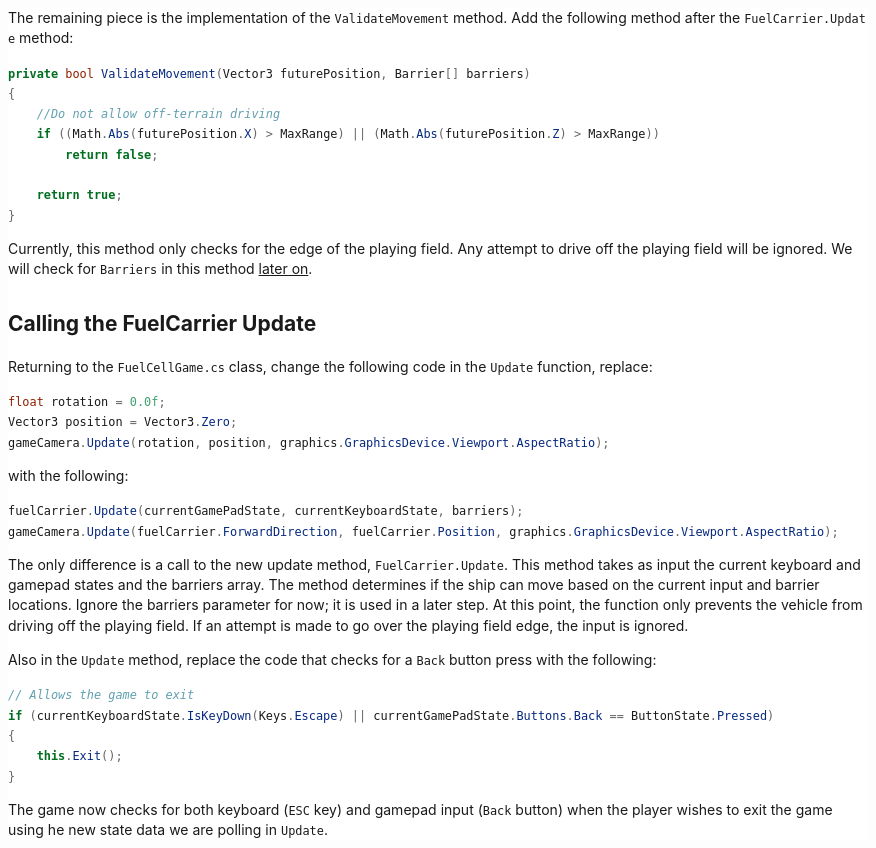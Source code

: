 The remaining piece is the implementation of the `ValidateMovement` method. Add the following method after the `FuelCarrier.Update` method:

```csharp
private bool ValidateMovement(Vector3 futurePosition, Barrier[] barriers)
{
    //Do not allow off-terrain driving
    if ((Math.Abs(futurePosition.X) > MaxRange) || (Math.Abs(futurePosition.Z) > MaxRange))
        return false;

    return true;
}
```

Currently, this method only checks for the edge of the playing field. Any attempt to drive off the playing field will be ignored.  We will check for `Barriers` in this method [later on](6-FuelCell-Ships-passing-in-the-night.md).

## Calling the FuelCarrier Update

Returning to the `FuelCellGame.cs` class, change the following code in the `Update` function, replace:

```csharp
float rotation = 0.0f;
Vector3 position = Vector3.Zero;
gameCamera.Update(rotation, position, graphics.GraphicsDevice.Viewport.AspectRatio);
```

with the following:

```csharp
fuelCarrier.Update(currentGamePadState, currentKeyboardState, barriers);
gameCamera.Update(fuelCarrier.ForwardDirection, fuelCarrier.Position, graphics.GraphicsDevice.Viewport.AspectRatio);
```

The only difference is a call to the new update method, `FuelCarrier.Update`. This method takes as input the current keyboard and gamepad states and the barriers array. The method determines if the ship can move based on the current input and barrier locations. Ignore the barriers parameter for now; it is used in a later step. At this point, the function only prevents the vehicle from driving off the playing field. If an attempt is made to go over the playing field edge, the input is ignored.

Also in the `Update` method, replace the code that checks for a `Back` button press with the following:

```csharp
// Allows the game to exit
if (currentKeyboardState.IsKeyDown(Keys.Escape) || currentGamePadState.Buttons.Back == ButtonState.Pressed)
{
    this.Exit();
}
```

The game now checks for both keyboard (`ESC` key) and gamepad input (`Back` button) when the player wishes to exit the game using he new state data we are polling in `Update`.
